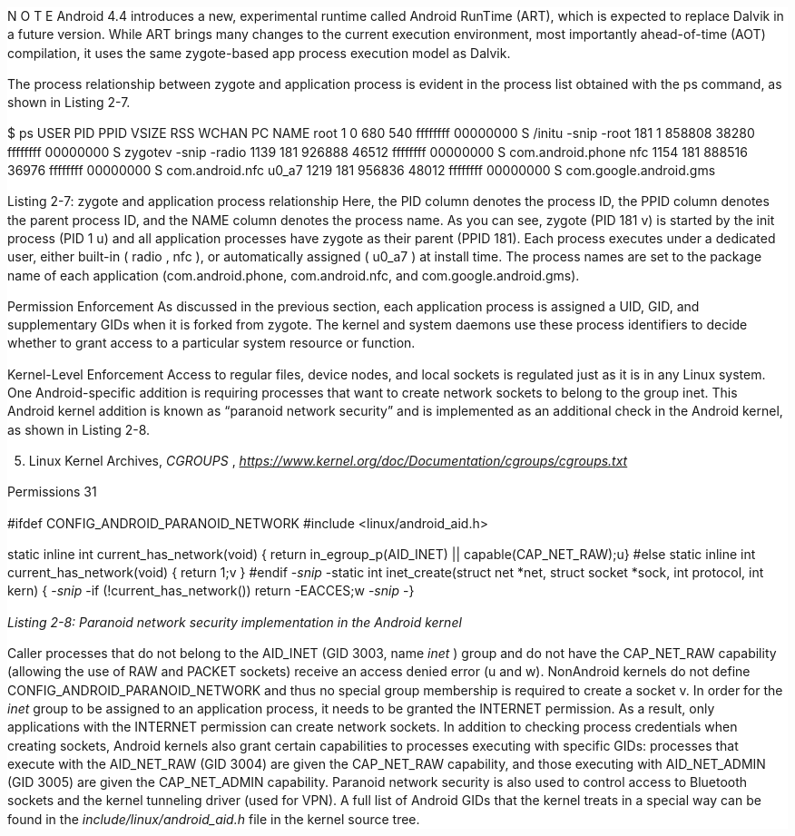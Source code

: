  N O T E Android 4.4 introduces a new, experimental runtime called Android RunTime (ART), which is expected to replace Dalvik in a future version. While ART brings many changes to the current execution environment, most importantly ahead-of-time (AOT) compilation, it uses the same zygote-based app process execution model as Dalvik. 

 The process relationship between zygote and application process is evident in the process list obtained with the ps command, as shown in Listing 2-7. 

 $ ps USER PID PPID VSIZE RSS WCHAN PC NAME root 1 0 680 540 ffffffff 00000000 S /initu -snip -root 181 1 858808 38280 ffffffff 00000000 S zygotev -snip -radio 1139 181 926888 46512 ffffffff 00000000 S com.android.phone nfc 1154 181 888516 36976 ffffffff 00000000 S com.android.nfc u0_a7 1219 181 956836 48012 ffffffff 00000000 S com.google.android.gms 

 Listing 2-7: zygote and application process relationship Here, the PID column denotes the process ID, the PPID column denotes the parent process ID, and the NAME column denotes the process name. As you can see, zygote (PID 181 v) is started by the init process (PID 1 u) and all application processes have zygote as their parent (PPID 181). Each process executes under a dedicated user, either built-in ( radio , nfc ), or automatically assigned ( u0_a7 ) at install time. The process names are set to the package name of each application (com.android.phone, com.android.nfc, and com.google.android.gms). 

 Permission Enforcement As discussed in the previous section, each application process is assigned a UID, GID, and supplementary GIDs when it is forked from zygote. The kernel and system daemons use these process identifiers to decide whether to grant access to a particular system resource or function. 

 Kernel-Level Enforcement Access to regular files, device nodes, and local sockets is regulated just as it is in any Linux system. One Android-specific addition is requiring processes that want to create network sockets to belong to the group inet. This Android kernel addition is known as “paranoid network security” and is implemented as an additional check in the Android kernel, as shown in Listing 2-8. 

5. Linux Kernel Archives, _CGROUPS_ , _https://www.kernel.org/doc/Documentation/cgroups/cgroups.txt_ 


 Permissions 31 

#ifdef CONFIG_ANDROID_PARANOID_NETWORK #include <linux/android_aid.h> 

static inline int current_has_network(void) { return in_egroup_p(AID_INET) || capable(CAP_NET_RAW);u} #else static inline int current_has_network(void) { return 1;v } #endif -_snip_ -static int inet_create(struct net *net, struct socket *sock, int protocol, int kern) { -_snip_ -if (!current_has_network()) return -EACCES;w -_snip_ -} 

_Listing 2-8: Paranoid network security implementation in the Android kernel_ 

Caller processes that do not belong to the AID_INET (GID 3003, name _inet_ ) group and do not have the CAP_NET_RAW capability (allowing the use of RAW and PACKET sockets) receive an access denied error (u and w). NonAndroid kernels do not define CONFIG_ANDROID_PARANOID_NETWORK and thus no special group membership is required to create a socket v. In order for the _inet_ group to be assigned to an application process, it needs to be granted the INTERNET permission. As a result, only applications with the INTERNET permission can create network sockets. In addition to checking process credentials when creating sockets, Android kernels also grant certain capabilities to processes executing with specific GIDs: processes that execute with the AID_NET_RAW (GID 3004) are given the CAP_NET_RAW capability, and those executing with AID_NET_ADMIN (GID 3005) are given the CAP_NET_ADMIN capability. Paranoid network security is also used to control access to Bluetooth sockets and the kernel tunneling driver (used for VPN). A full list of Android GIDs that the kernel treats in a special way can be found in the _include/linux/android_aid.h_ file in the kernel source tree. 
